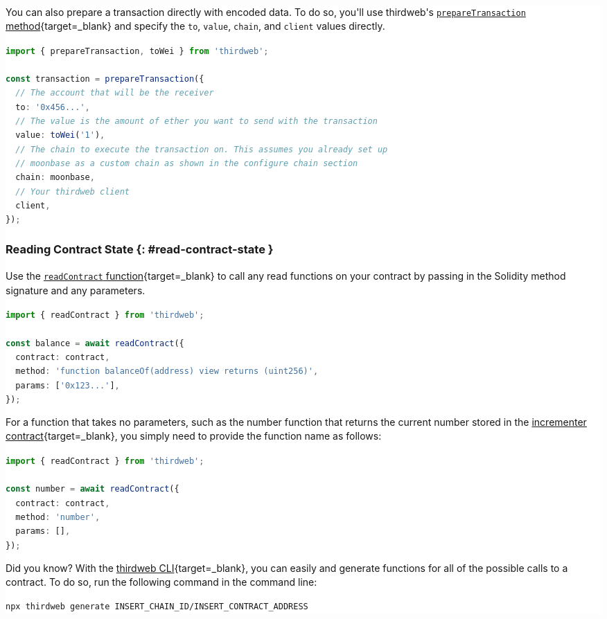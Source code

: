 You can also prepare a transaction directly with encoded data. To do so, you'll use thirdweb's [`prepareTransaction` method](https://portal.thirdweb.com/typescript/v5/transactions/prepare){target=\_blank} and specify the `to`, `value`, `chain`, and `client` values directly. 

```typescript
import { prepareTransaction, toWei } from 'thirdweb';

const transaction = prepareTransaction({
  // The account that will be the receiver
  to: '0x456...',
  // The value is the amount of ether you want to send with the transaction
  value: toWei('1'),
  // The chain to execute the transaction on. This assumes you already set up
  // moonbase as a custom chain as shown in the configure chain section
  chain: moonbase,
  // Your thirdweb client
  client,
});
```

### Reading Contract State {: #read-contract-state }

Use the [`readContract` function](https://portal.thirdweb.com/typescript/v5/transactions/read){target=\_blank} to call any read functions on your contract by passing in the Solidity method signature and any parameters.

```typescript
import { readContract } from 'thirdweb';

const balance = await readContract({
  contract: contract,
  method: 'function balanceOf(address) view returns (uint256)',
  params: ['0x123...'],
});
```

For a function that takes no parameters, such as the number function that returns the current number stored in the [incrementer contract](https://moonbase.moonscan.io/address/0xa72f549a1a12b9b49f30a7f3aeb1f4e96389c5d8){target=\_blank}, you simply need to provide the function name as follows: 

```typescript
import { readContract } from 'thirdweb';

const number = await readContract({
  contract: contract,
  method: 'number',
  params: [],
});
```

Did you know? With the [thirdweb CLI](https://portal.thirdweb.com/cli){target=\_blank}, you can easily and generate functions for all of the possible calls to a contract. To do so, run the following command in the command line: 

```bash
npx thirdweb generate INSERT_CHAIN_ID/INSERT_CONTRACT_ADDRESS
```
